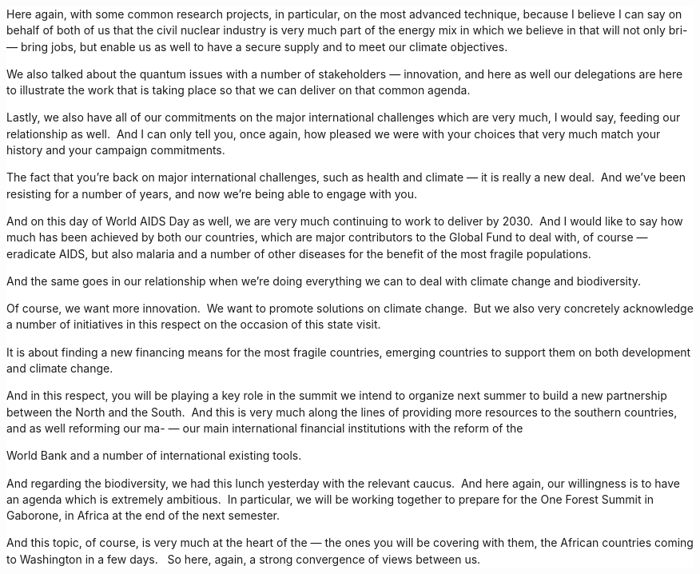 Here again, with some common research projects, in particular, on the
most advanced technique, because I believe I can say on behalf of both
of us that the civil nuclear industry is very much part of the energy
mix in which we believe in that will not only bri- — bring jobs, but
enable us as well to have a secure supply and to meet our climate
objectives.

We also talked about the quantum issues with a number of stakeholders —
innovation, and here as well our delegations are here to illustrate the
work that is taking place so that we can deliver on that common agenda.

Lastly, we also have all of our commitments on the major international
challenges which are very much, I would say, feeding our relationship as
well.  And I can only tell you, once again, how pleased we were with
your choices that very much match your history and your campaign
commitments.

The fact that you’re back on major international challenges, such as
health and climate — it is really a new deal.  And we’ve been resisting
for a number of years, and now we’re being able to engage with you. 

And on this day of World AIDS Day as well, we are very much continuing
to work to deliver by 2030.  And I would like to say how much has been
achieved by both our countries, which are major contributors to the
Global Fund to deal with, of course — eradicate AIDS, but also malaria
and a number of other diseases for the benefit of the most fragile
populations.

And the same goes in our relationship when we’re doing everything we can
to deal with climate change and biodiversity. 

Of course, we want more innovation.  We want to promote solutions on
climate change.  But we also very concretely acknowledge a number of
initiatives in this respect on the occasion of this state visit. 

It is about finding a new financing means for the most fragile
countries, emerging countries to support them on both development and
climate change.

And in this respect, you will be playing a key role in the summit we
intend to organize next summer to build a new partnership between the
North and the South.  And this is very much along the lines of providing
more resources to the southern countries, and as well reforming our ma-
— our main international financial institutions with the reform of the

World Bank and a number of international existing tools.

And regarding the biodiversity, we had this lunch yesterday with the
relevant caucus.  And here again, our willingness is to have an agenda
which is extremely ambitious.  In particular, we will be working
together to prepare for the One Forest Summit in Gaborone, in Africa at
the end of the next semester. 

And this topic, of course, is very much at the heart of the — the ones
you will be covering with them, the African countries coming to
Washington in a few days.   So here, again, a strong convergence of
views between us.
